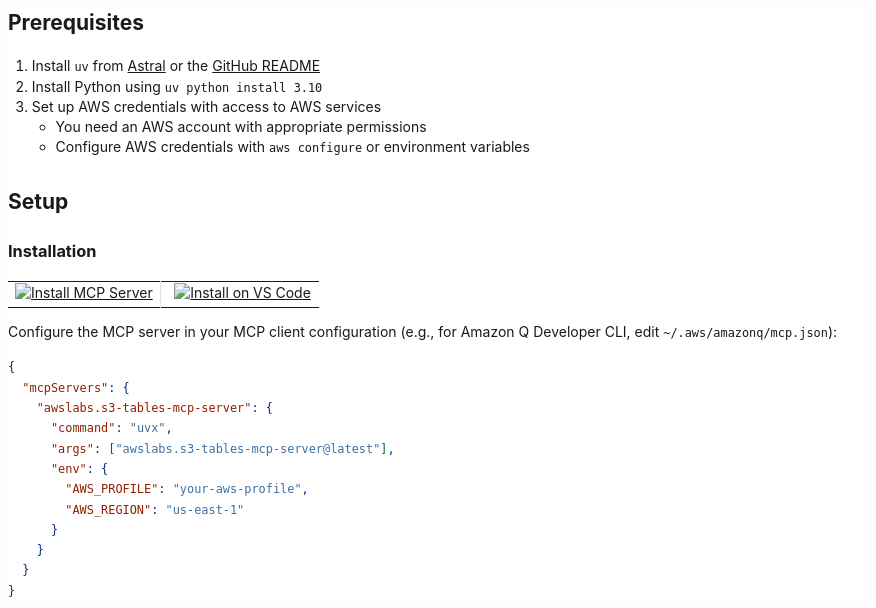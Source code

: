 ## Prerequisites

1. Install `uv` from [Astral](https://docs.astral.sh/uv/getting-started/installation/) or the [GitHub README](https://github.com/astral-sh/uv#installation)
2. Install Python using `uv python install 3.10`
3. Set up AWS credentials with access to AWS services
   - You need an AWS account with appropriate permissions
   - Configure AWS credentials with `aws configure` or environment variables

## Setup

### Installation

<table>
<tr>
<td width="49%" valign="top" style="text-align: center;">

<a href="https://cursor.com/install-mcp?name=awslabs.s3-tables-mcp-server&config=eyJjb21tYW5kIjoidXZ4IGF3c2xhYnMuczMtdGFibGVzLW1jcC1zZXJ2ZXJAbGF0ZXN0IiwiZW52Ijp7IkFXU19QUk9GSUxFIjoieW91ci1hd3MtcHJvZmlsZSIsIkFXU19SRUdJT04iOiJ1cy1lYXN0LTEifX0%3D">
<img src="https://cursor.com/deeplink/mcp-install-light.svg" alt="Install MCP Server" style="height: 20px;">
</a>

</td>
<td width="2%" style="border-left: 1px solid #e1e5e9; padding: 0;"></td>
<td width="49%" valign="top" style="text-align: center;">

<a href="https://insiders.vscode.dev/redirect/mcp/install?name=S3%20Tables%20MCP%20Server&config=%7B%22command%22%3A%22uvx%22%2C%22args%22%3A%5B%22awslabs.s3-tables-mcp-server%40latest%22%5D%2C%22env%22%3A%7B%22AWS_PROFILE%22%3A%22your-aws-profile%22%2C%22AWS_REGION%22%3A%22us-east-1%22%7D%7D">
<img src="https://img.shields.io/badge/Install_on-VS_Code-FF9900?style=flat-square&logo=visualstudiocode&logoColor=white" alt="Install on VS Code" style="height: 20px;">
</a>

</td>
</tr>
</table>

Configure the MCP server in your MCP client configuration (e.g., for Amazon Q Developer CLI, edit `~/.aws/amazonq/mcp.json`):

```json
{
  "mcpServers": {
    "awslabs.s3-tables-mcp-server": {
      "command": "uvx",
      "args": ["awslabs.s3-tables-mcp-server@latest"],
      "env": {
        "AWS_PROFILE": "your-aws-profile",
        "AWS_REGION": "us-east-1"
      }
    }
  }
}
```

